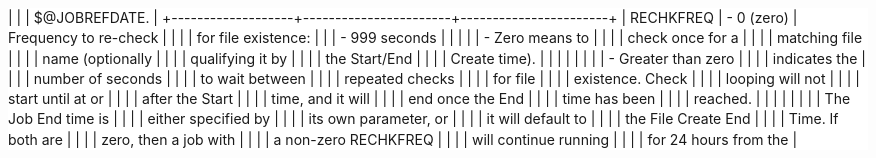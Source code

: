 |                   |                       | \$\@JOBREFDATE.       |
+-------------------+-----------------------+-----------------------+
| RECHKFREQ         | -   0 (zero)          | Frequency to re-check |
|                   |                       | for file existence:   |
|                   | -   999 seconds       |                       |
|                   |                       | -   Zero means to     |
|                   |                       |     check once for a  |
|                   |                       |     matching file     |
|                   |                       |     name (optionally  |
|                   |                       |     qualifying it by  |
|                   |                       |     the Start/End     |
|                   |                       |     Create time).     |
|                   |                       |                       |
|                   |                       | -   Greater than zero |
|                   |                       |     indicates the     |
|                   |                       |     number of seconds |
|                   |                       |     to wait between   |
|                   |                       |     repeated checks   |
|                   |                       |     for file          |
|                   |                       |     existence. Check  |
|                   |                       |     looping will not  |
|                   |                       |     start until at or |
|                   |                       |     after the Start   |
|                   |                       |     time, and it will |
|                   |                       |     end once the End  |
|                   |                       |     time has been     |
|                   |                       |     reached.          |
|                   |                       |                       |
|                   |                       | The Job End time is   |
|                   |                       | either specified by   |
|                   |                       | its own parameter, or |
|                   |                       | it will default to    |
|                   |                       | the File Create End   |
|                   |                       | Time. If both are     |
|                   |                       | zero, then a job with |
|                   |                       | a non-zero RECHKFREQ  |
|                   |                       | will continue running |
|                   |                       | for 24 hours from the |